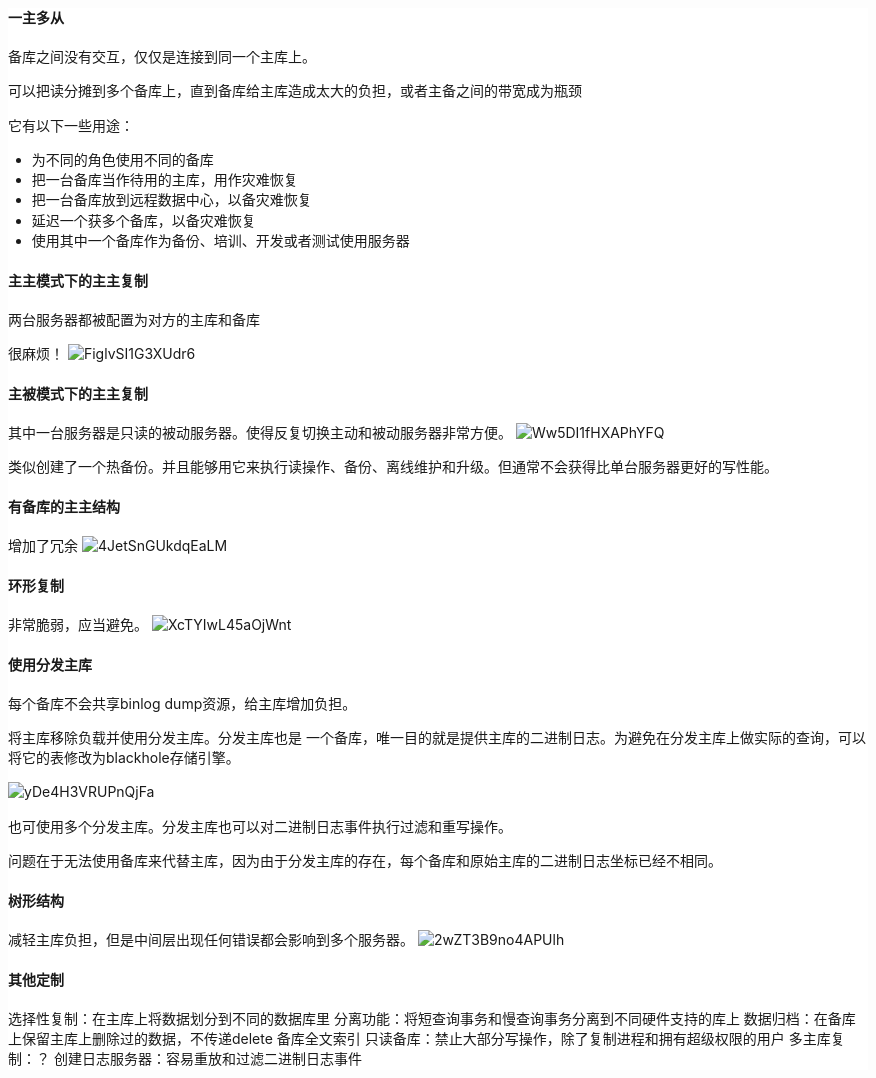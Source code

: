 #### 一主多从
备库之间没有交互，仅仅是连接到同一个主库上。

可以把读分摊到多个备库上，直到备库给主库造成太大的负担，或者主备之间的带宽成为瓶颈

它有以下一些用途：
* 为不同的角色使用不同的备库
* 把一台备库当作待用的主库，用作灾难恢复
* 把一台备库放到远程数据中心，以备灾难恢复
* 延迟一个获多个备库，以备灾难恢复
* 使用其中一个备库作为备份、培训、开发或者测试使用服务器

#### 主主模式下的主主复制
两台服务器都被配置为对方的主库和备库

很麻烦！
![FiglvSI1G3XUdr6](https://i.loli.net/2020/06/29/FiglvSI1G3XUdr6.png)

#### 主被模式下的主主复制
其中一台服务器是只读的被动服务器。使得反复切换主动和被动服务器非常方便。
![Ww5DI1fHXAPhYFQ](https://i.loli.net/2020/06/29/Ww5DI1fHXAPhYFQ.png)

类似创建了一个热备份。并且能够用它来执行读操作、备份、离线维护和升级。但通常不会获得比单台服务器更好的写性能。

#### 有备库的主主结构
增加了冗余
![4JetSnGUkdqEaLM](https://i.loli.net/2020/06/29/4JetSnGUkdqEaLM.png)

#### 环形复制

非常脆弱，应当避免。
![XcTYIwL45aOjWnt](https://i.loli.net/2020/06/29/XcTYIwL45aOjWnt.png)

#### 使用分发主库
每个备库不会共享binlog dump资源，给主库增加负担。

将主库移除负载并使用分发主库。分发主库也是 一个备库，唯一目的就是提供主库的二进制日志。为避免在分发主库上做实际的查询，可以将它的表修改为blackhole存储引擎。

![yDe4H3VRUPnQjFa](https://i.loli.net/2020/06/29/yDe4H3VRUPnQjFa.png)

也可使用多个分发主库。分发主库也可以对二进制日志事件执行过滤和重写操作。

问题在于无法使用备库来代替主库，因为由于分发主库的存在，每个备库和原始主库的二进制日志坐标已经不相同。

#### 树形结构
减轻主库负担，但是中间层出现任何错误都会影响到多个服务器。
![2wZT3B9no4APUlh](https://i.loli.net/2020/06/29/2wZT3B9no4APUlh.png)

#### 其他定制
选择性复制：在主库上将数据划分到不同的数据库里
分离功能：将短查询事务和慢查询事务分离到不同硬件支持的库上
数据归档：在备库上保留主库上删除过的数据，不传递delete
备库全文索引
只读备库：禁止大部分写操作，除了复制进程和拥有超级权限的用户
多主库复制：？
创建日志服务器：容易重放和过滤二进制日志事件
